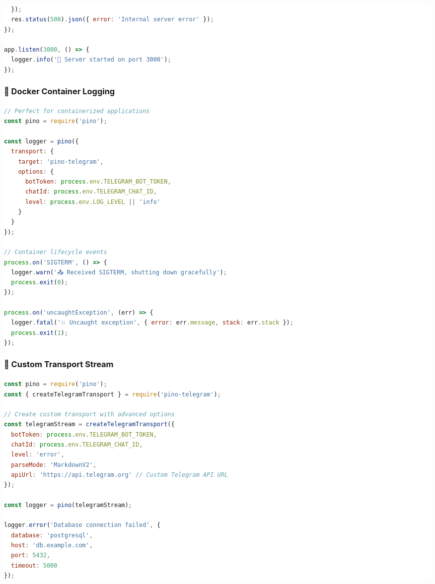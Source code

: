 ```javascript
  });
  res.status(500).json({ error: 'Internal server error' });
});

app.listen(3000, () => {
  logger.info('🚀 Server started on port 3000');
});
```

### 🐳 Docker Container Logging

```javascript
// Perfect for containerized applications
const pino = require('pino');

const logger = pino({
  transport: {
    target: 'pino-telegram',
    options: {
      botToken: process.env.TELEGRAM_BOT_TOKEN,
      chatId: process.env.TELEGRAM_CHAT_ID,
      level: process.env.LOG_LEVEL || 'info'
    }
  }
});

// Container lifecycle events
process.on('SIGTERM', () => {
  logger.warn('📤 Received SIGTERM, shutting down gracefully');
  process.exit(0);
});

process.on('uncaughtException', (err) => {
  logger.fatal('💥 Uncaught exception', { error: err.message, stack: err.stack });
  process.exit(1);
});
```

### 🔧 Custom Transport Stream

```javascript
const pino = require('pino');
const { createTelegramTransport } = require('pino-telegram');

// Create custom transport with advanced options
const telegramStream = createTelegramTransport({
  botToken: process.env.TELEGRAM_BOT_TOKEN,
  chatId: process.env.TELEGRAM_CHAT_ID,
  level: 'error',
  parseMode: 'MarkdownV2',
  apiUrl: 'https://api.telegram.org' // Custom Telegram API URL
});

const logger = pino(telegramStream);

logger.error('Database connection failed', {
  database: 'postgresql',
  host: 'db.example.com',
  port: 5432,
  timeout: 5000
});
```

